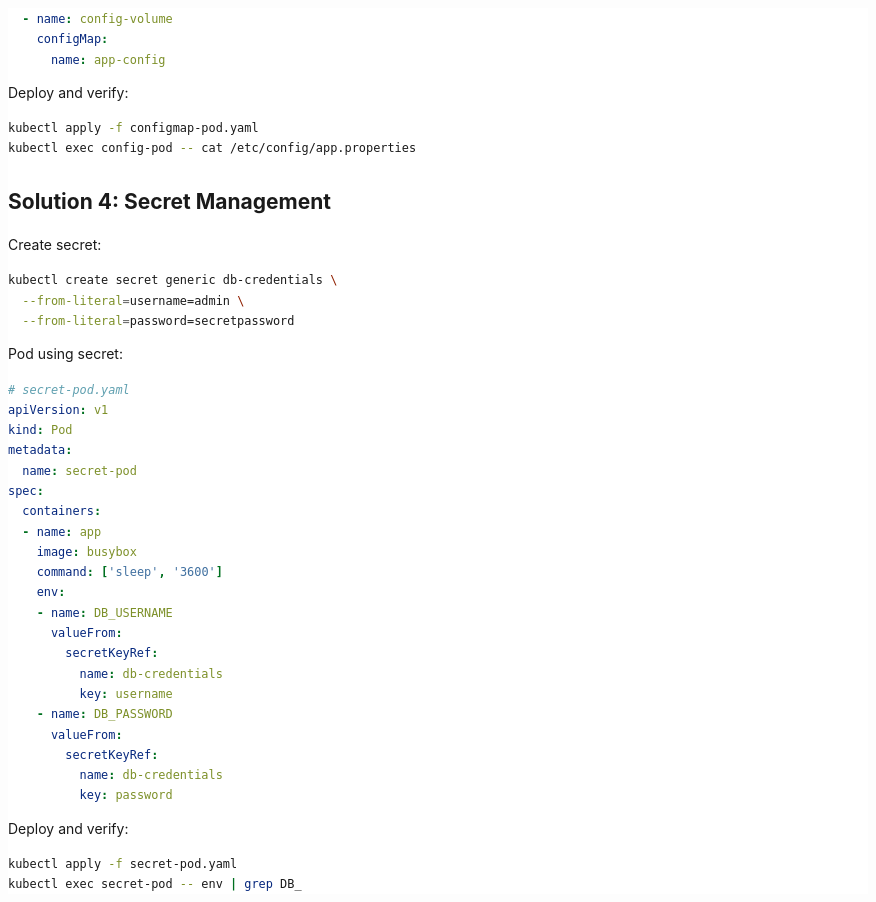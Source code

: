 ```yaml
  - name: config-volume
    configMap:
      name: app-config
```

Deploy and verify:

```bash
kubectl apply -f configmap-pod.yaml
kubectl exec config-pod -- cat /etc/config/app.properties
```

## Solution 4: Secret Management

Create secret:

```bash
kubectl create secret generic db-credentials \
  --from-literal=username=admin \
  --from-literal=password=secretpassword
```

Pod using secret:

```yaml
# secret-pod.yaml
apiVersion: v1
kind: Pod
metadata:
  name: secret-pod
spec:
  containers:
  - name: app
    image: busybox
    command: ['sleep', '3600']
    env:
    - name: DB_USERNAME
      valueFrom:
        secretKeyRef:
          name: db-credentials
          key: username
    - name: DB_PASSWORD
      valueFrom:
        secretKeyRef:
          name: db-credentials
          key: password
```

Deploy and verify:

```bash
kubectl apply -f secret-pod.yaml
kubectl exec secret-pod -- env | grep DB_
```
